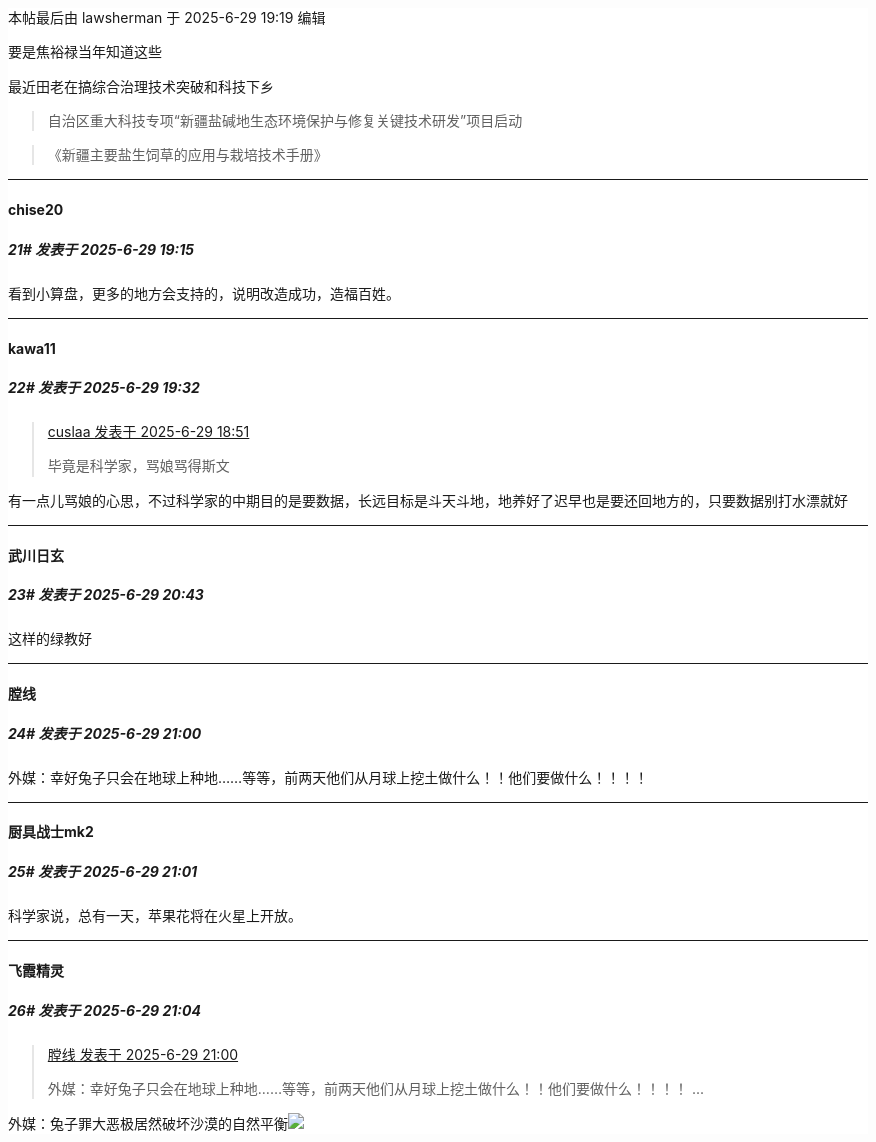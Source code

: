  本帖最后由 lawsherman 于 2025-6-29 19:19 编辑 

要是焦裕禄当年知道这些

最近田老在搞综合治理技术突破和科技下乡 <blockquote>自治区重大科技专项“新疆盐碱地生态环境保护与修复关键技术研发”项目启动</blockquote>
<blockquote>《新疆主要盐生饲草的应用与栽培技术手册》</blockquote>

*****

####  chise20  
##### 21#       发表于 2025-6-29 19:15

看到小算盘，更多的地方会支持的，说明改造成功，造福百姓。

*****

####  kawa11  
##### 22#       发表于 2025-6-29 19:32

<blockquote><a href="httphttps://stage1st.com/2b/forum.php?mod=redirect&amp;goto=findpost&amp;pid=68019138&amp;ptid=2255166" target="_blank">cuslaa 发表于 2025-6-29 18:51</a>

毕竟是科学家，骂娘骂得斯文</blockquote>
有一点儿骂娘的心思，不过科学家的中期目的是要数据，长远目标是斗天斗地，地养好了迟早也是要还回地方的，只要数据别打水漂就好

*****

####  武川日玄  
##### 23#       发表于 2025-6-29 20:43

这样的绿教好

*****

####  膛线  
##### 24#       发表于 2025-6-29 21:00

外媒：幸好兔子只会在地球上种地……等等，前两天他们从月球上挖土做什么！！他们要做什么！！！！

*****

####  厨具战士mk2  
##### 25#       发表于 2025-6-29 21:01

科学家说，总有一天，苹果花将在火星上开放。

*****

####  飞霞精灵  
##### 26#       发表于 2025-6-29 21:04

<blockquote><a href="httphttps://stage1st.com/2b/forum.php?mod=redirect&amp;goto=findpost&amp;pid=68019585&amp;ptid=2255166" target="_blank">膛线 发表于 2025-6-29 21:00</a>

外媒：幸好兔子只会在地球上种地……等等，前两天他们从月球上挖土做什么！！他们要做什么！！！！ ...</blockquote>
外媒：兔子罪大恶极居然破坏沙漠的自然平衡<img src="https://static.stage1st.com/image/smiley/face2017/049.png" referrerpolicy="no-referrer">
